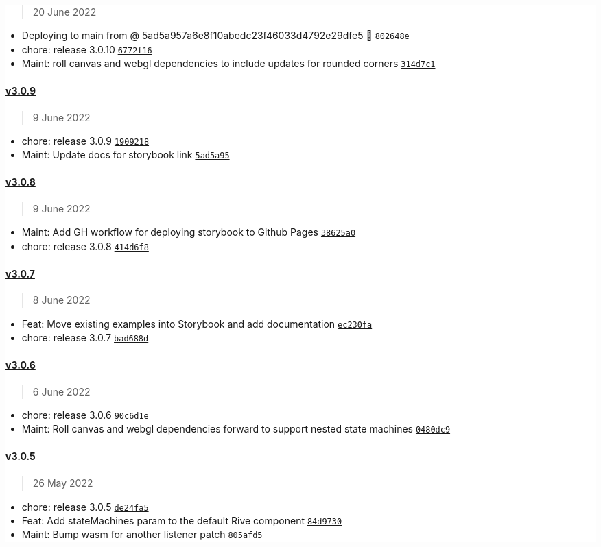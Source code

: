 > 20 June 2022

- Deploying to main from  @ 5ad5a957a6e8f10abedc23f46033d4792e29dfe5 🚀 [`802648e`](https://github.com/rive-app/rive-react/commit/802648eda8fa0e5a0a35c66af06e476eac59fe9e)
- chore: release 3.0.10 [`6772f16`](https://github.com/rive-app/rive-react/commit/6772f166b7f3e4747ae508a54e2533bb3ea49878)
- Maint: roll canvas and webgl dependencies to include updates for rounded corners [`314d7c1`](https://github.com/rive-app/rive-react/commit/314d7c19cc727ad86114f968fa79fbd0be4074af)

#### [v3.0.9](https://github.com/rive-app/rive-react/compare/v3.0.8...v3.0.9)

> 9 June 2022

- chore: release 3.0.9 [`1909218`](https://github.com/rive-app/rive-react/commit/19092189a7253dc38ab0707c1e98de2b31da6306)
- Maint: Update docs for storybook link [`5ad5a95`](https://github.com/rive-app/rive-react/commit/5ad5a957a6e8f10abedc23f46033d4792e29dfe5)

#### [v3.0.8](https://github.com/rive-app/rive-react/compare/v3.0.7...v3.0.8)

> 9 June 2022

- Maint: Add GH workflow for deploying storybook to Github Pages [`38625a0`](https://github.com/rive-app/rive-react/commit/38625a00c313192d0edbe1c3a855bea1ec56bd2b)
- chore: release 3.0.8 [`414d6f8`](https://github.com/rive-app/rive-react/commit/414d6f895ac2184876dec90959c17c2b22f6843f)

#### [v3.0.7](https://github.com/rive-app/rive-react/compare/v3.0.6...v3.0.7)

> 8 June 2022

- Feat: Move existing examples into Storybook and add documentation [`ec230fa`](https://github.com/rive-app/rive-react/commit/ec230faa738202cedad14cc866e30c4c03efffd7)
- chore: release 3.0.7 [`bad688d`](https://github.com/rive-app/rive-react/commit/bad688dfa3841ec07e30fa07609a6cb7bb7c1688)

#### [v3.0.6](https://github.com/rive-app/rive-react/compare/v3.0.5...v3.0.6)

> 6 June 2022

- chore: release 3.0.6 [`90c6d1e`](https://github.com/rive-app/rive-react/commit/90c6d1edb1d4bef6250dd4a5101a7cfe04ff9ce9)
- Maint: Roll canvas and webgl dependencies forward to support nested state machines [`0480dc9`](https://github.com/rive-app/rive-react/commit/0480dc92c842265d601d08b60fb49392969cfd9e)

#### [v3.0.5](https://github.com/rive-app/rive-react/compare/v3.0.4...v3.0.5)

> 26 May 2022

- chore: release 3.0.5 [`de24fa5`](https://github.com/rive-app/rive-react/commit/de24fa564117d4acbe60b4cf734abd9e951b30f1)
- Feat: Add stateMachines param to the default Rive component [`84d9730`](https://github.com/rive-app/rive-react/commit/84d9730767a62c63e743d5a04bba5b3d480ea38d)
- Maint: Bump wasm for another listener patch [`805afd5`](https://github.com/rive-app/rive-react/commit/805afd5dff2888294926c32ec07f5e24db804d09)

